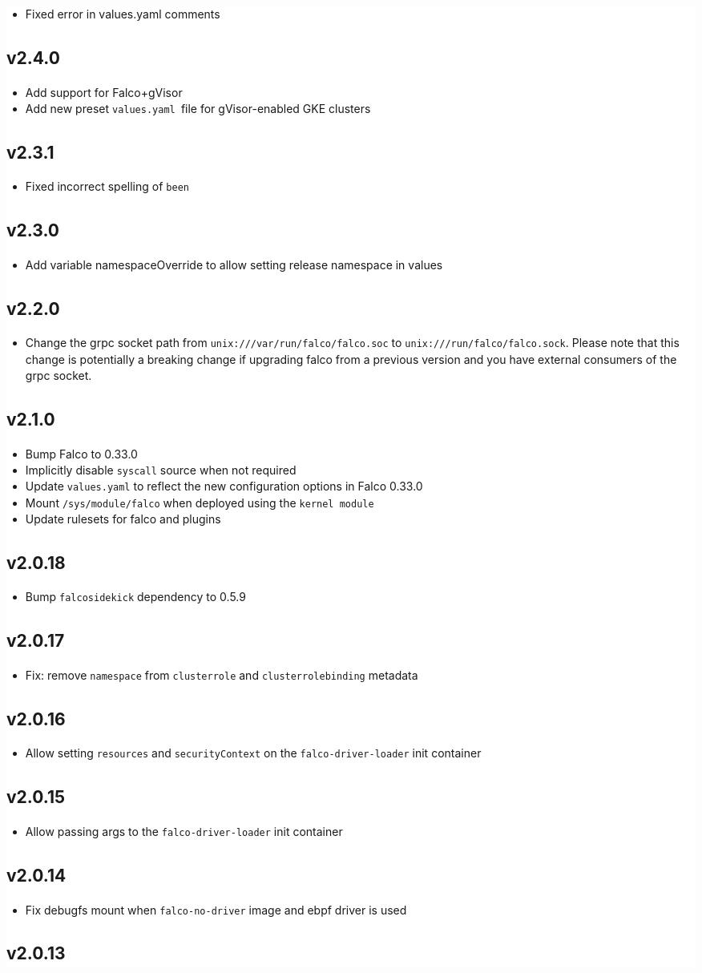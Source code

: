 * Fixed error in values.yaml comments

## v2.4.0

* Add support for Falco+gVisor
* Add new preset `values.yaml `file for gVisor-enabled GKE clusters

## v2.3.1

* Fixed incorrect spelling of `been`

## v2.3.0

* Add variable namespaceOverride to allow setting release namespace in values

## v2.2.0

* Change the grpc socket path from `unix:///var/run/falco/falco.soc` to `unix:///run/falco/falco.sock`. Please note that this change is potentially a breaking change if upgrading falco from a previous version and you have external consumers of the grpc socket.

## v2.1.0

* Bump Falco to 0.33.0
* Implicitly disable `syscall` source when not required
* Update `values.yaml` to reflect the new configuration options in Falco 0.33.0
* Mount `/sys/module/falco` when deployed using the `kernel module`
* Update rulesets for falco and plugins

## v2.0.18

* Bump `falcosidekick` dependency to 0.5.9

## v2.0.17

* Fix: remove `namespace` from `clusterrole` and `clusterrolebinding` metadata

## v2.0.16

* Allow setting `resources` and `securityContext` on the `falco-driver-loader` init container

## v2.0.15

* Allow passing args to the `falco-driver-loader` init container

## v2.0.14

* Fix debugfs mount when `falco-no-driver` image and ebpf driver is used

## v2.0.13
